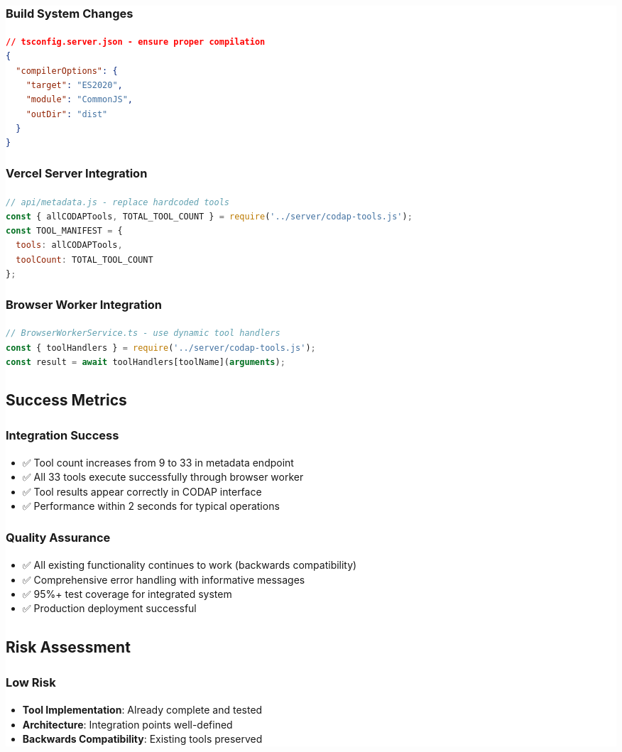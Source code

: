 ### **Build System Changes**
```json
// tsconfig.server.json - ensure proper compilation
{
  "compilerOptions": {
    "target": "ES2020",
    "module": "CommonJS",
    "outDir": "dist"
  }
}
```

### **Vercel Server Integration**
```javascript
// api/metadata.js - replace hardcoded tools
const { allCODAPTools, TOTAL_TOOL_COUNT } = require('../server/codap-tools.js');
const TOOL_MANIFEST = {
  tools: allCODAPTools,
  toolCount: TOTAL_TOOL_COUNT
};
```

### **Browser Worker Integration**
```typescript
// BrowserWorkerService.ts - use dynamic tool handlers
const { toolHandlers } = require('../server/codap-tools.js');
const result = await toolHandlers[toolName](arguments);
```

## Success Metrics

### **Integration Success**
- ✅ Tool count increases from 9 to 33 in metadata endpoint
- ✅ All 33 tools execute successfully through browser worker
- ✅ Tool results appear correctly in CODAP interface
- ✅ Performance within 2 seconds for typical operations

### **Quality Assurance**
- ✅ All existing functionality continues to work (backwards compatibility)
- ✅ Comprehensive error handling with informative messages
- ✅ 95%+ test coverage for integrated system
- ✅ Production deployment successful

## Risk Assessment

### **Low Risk**
- **Tool Implementation**: Already complete and tested
- **Architecture**: Integration points well-defined
- **Backwards Compatibility**: Existing tools preserved
